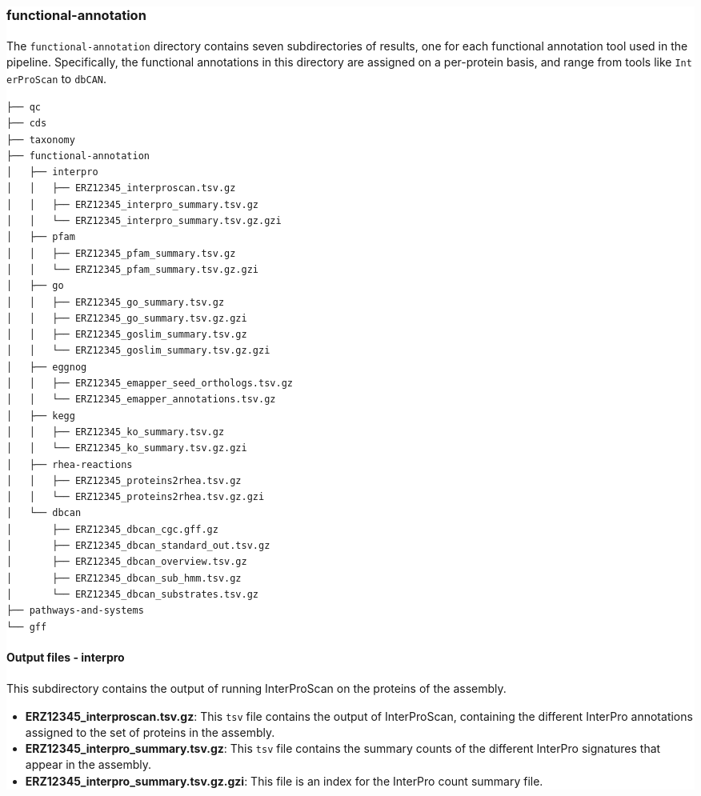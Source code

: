 ### functional-annotation

The `functional-annotation` directory contains seven subdirectories of results, one for each functional annotation tool used in the pipeline. Specifically, the functional annotations in this directory are assigned on a per-protein basis, and range from tools like `InterProScan` to `dbCAN`.

```bash
├── qc
├── cds
├── taxonomy
├── functional-annotation
│   ├── interpro
│   │   ├── ERZ12345_interproscan.tsv.gz
│   │   ├── ERZ12345_interpro_summary.tsv.gz
│   │   └── ERZ12345_interpro_summary.tsv.gz.gzi
│   ├── pfam
│   │   ├── ERZ12345_pfam_summary.tsv.gz
│   │   └── ERZ12345_pfam_summary.tsv.gz.gzi
│   ├── go
│   │   ├── ERZ12345_go_summary.tsv.gz
│   │   ├── ERZ12345_go_summary.tsv.gz.gzi
│   │   ├── ERZ12345_goslim_summary.tsv.gz
│   │   └── ERZ12345_goslim_summary.tsv.gz.gzi
│   ├── eggnog
│   │   ├── ERZ12345_emapper_seed_orthologs.tsv.gz
│   │   └── ERZ12345_emapper_annotations.tsv.gz
│   ├── kegg
│   │   ├── ERZ12345_ko_summary.tsv.gz
│   │   └── ERZ12345_ko_summary.tsv.gz.gzi
│   ├── rhea-reactions
│   │   ├── ERZ12345_proteins2rhea.tsv.gz
│   │   └── ERZ12345_proteins2rhea.tsv.gz.gzi
│   └── dbcan
│       ├── ERZ12345_dbcan_cgc.gff.gz
│       ├── ERZ12345_dbcan_standard_out.tsv.gz
│       ├── ERZ12345_dbcan_overview.tsv.gz
│       ├── ERZ12345_dbcan_sub_hmm.tsv.gz
│       └── ERZ12345_dbcan_substrates.tsv.gz
├── pathways-and-systems
└── gff
```

#### Output files - interpro

This subdirectory contains the output of running InterProScan on the proteins of the assembly.

- **ERZ12345_interproscan.tsv.gz**: This `tsv` file contains the output of InterProScan, containing the different InterPro annotations assigned to the set of proteins in the assembly.
- **ERZ12345_interpro_summary.tsv.gz**: This `tsv` file contains the summary counts of the different InterPro signatures that appear in the assembly.
- **ERZ12345_interpro_summary.tsv.gz.gzi**: This file is an index for the InterPro count summary file.
